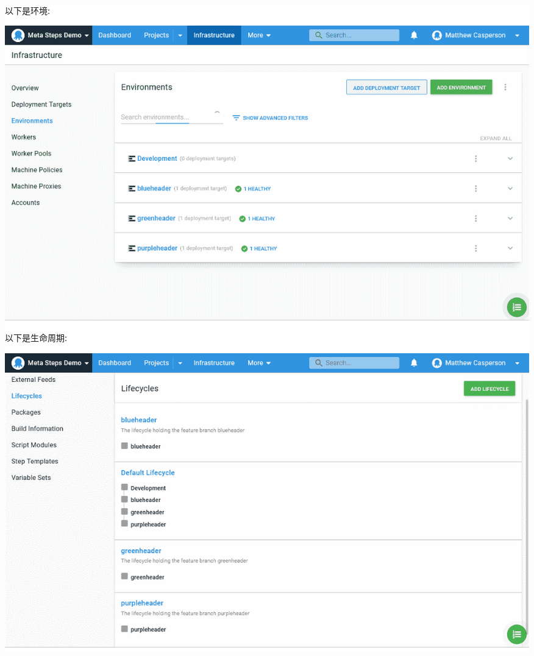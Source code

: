 以下是环境:

[![](img/0e6e9d6a152166e2d2a8f6774a52091e.png)](#)

以下是生命周期:

[![](img/b431a3d59d765c63210904743c7ff467.png)](#)
